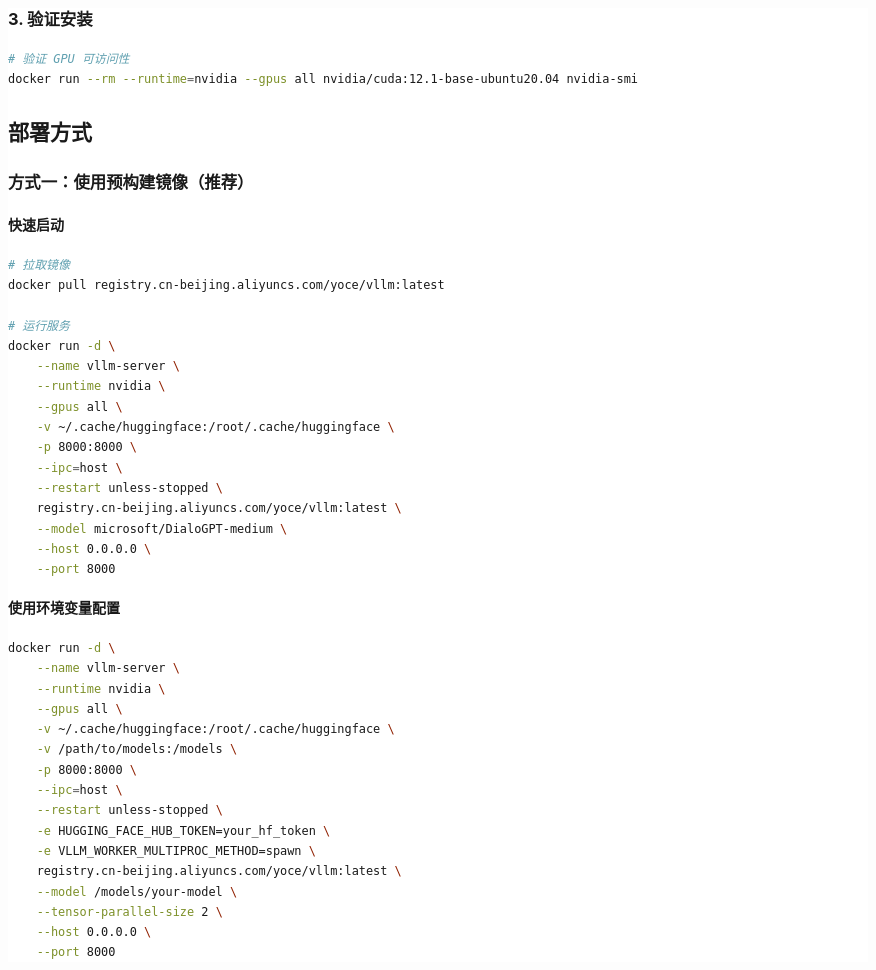 ### 3. 验证安装

```bash
# 验证 GPU 可访问性
docker run --rm --runtime=nvidia --gpus all nvidia/cuda:12.1-base-ubuntu20.04 nvidia-smi
```

## 部署方式

### 方式一：使用预构建镜像（推荐）

#### 快速启动

```bash
# 拉取镜像
docker pull registry.cn-beijing.aliyuncs.com/yoce/vllm:latest

# 运行服务
docker run -d \
    --name vllm-server \
    --runtime nvidia \
    --gpus all \
    -v ~/.cache/huggingface:/root/.cache/huggingface \
    -p 8000:8000 \
    --ipc=host \
    --restart unless-stopped \
    registry.cn-beijing.aliyuncs.com/yoce/vllm:latest \
    --model microsoft/DialoGPT-medium \
    --host 0.0.0.0 \
    --port 8000
```

#### 使用环境变量配置

```bash
docker run -d \
    --name vllm-server \
    --runtime nvidia \
    --gpus all \
    -v ~/.cache/huggingface:/root/.cache/huggingface \
    -v /path/to/models:/models \
    -p 8000:8000 \
    --ipc=host \
    --restart unless-stopped \
    -e HUGGING_FACE_HUB_TOKEN=your_hf_token \
    -e VLLM_WORKER_MULTIPROC_METHOD=spawn \
    registry.cn-beijing.aliyuncs.com/yoce/vllm:latest \
    --model /models/your-model \
    --tensor-parallel-size 2 \
    --host 0.0.0.0 \
    --port 8000
```

